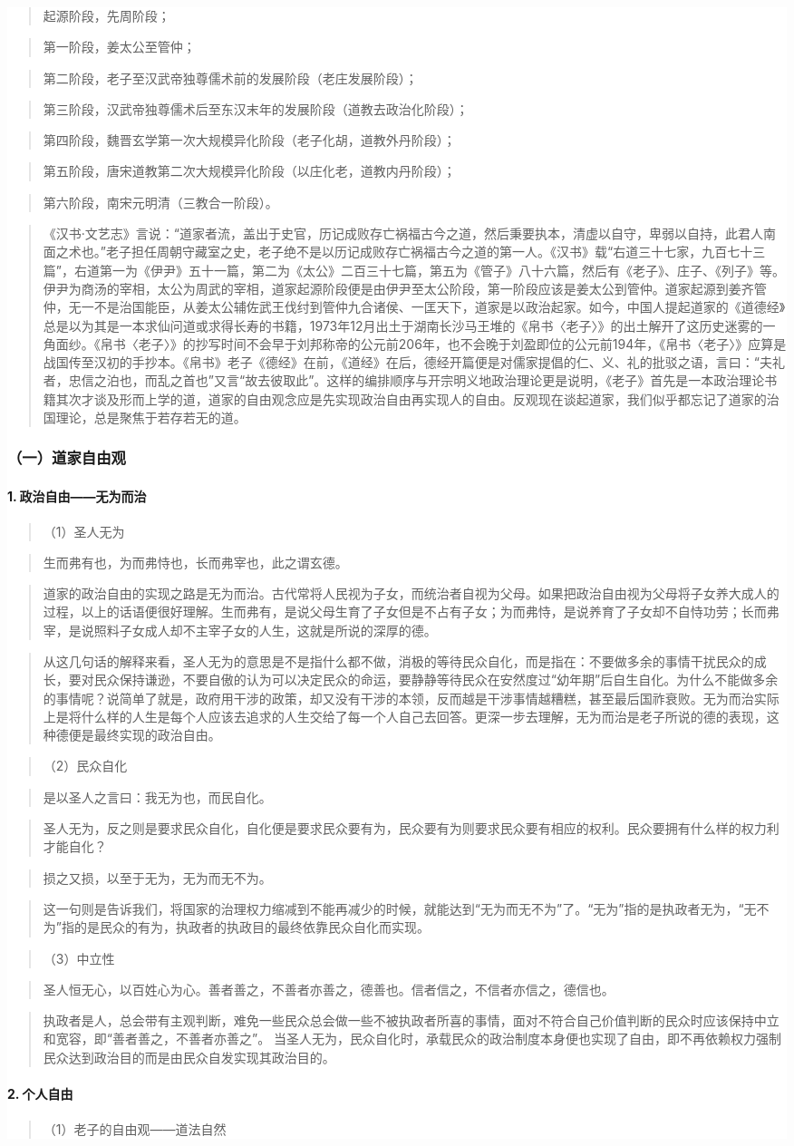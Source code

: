 > 起源阶段，先周阶段；

> 第一阶段，姜太公至管仲；

> 第二阶段，老子至汉武帝独尊儒术前的发展阶段（老庄发展阶段）；

> 第三阶段，汉武帝独尊儒术后至东汉末年的发展阶段（道教去政治化阶段）；

> 第四阶段，魏晋玄学第一次大规模异化阶段（老子化胡，道教外丹阶段）；

> 第五阶段，唐宋道教第二次大规模异化阶段（以庄化老，道教内丹阶段）；

> 第六阶段，南宋元明清（三教合一阶段）。

> 《汉书·文艺志》言说：“道家者流，盖出于史官，历记成败存亡祸福古今之道，然后秉要执本，清虚以自守，卑弱以自持，此君人南面之术也。”老子担任周朝守藏室之史，老子绝不是以历记成败存亡祸福古今之道的第一人。《汉书》载“右道三十七家，九百七十三篇”，右道第一为《伊尹》五十一篇，第二为《太公》二百三十七篇，第五为《管子》八十六篇，然后有《老子》、庄子、《列子》等。伊尹为商汤的宰相，太公为周武的宰相，道家起源阶段便是由伊尹至太公阶段，第一阶段应该是姜太公到管仲。道家起源到姜齐管仲，无一不是治国能臣，从姜太公辅佐武王伐纣到管仲九合诸侯、一匡天下，道家是以政治起家。如今，中国人提起道家的《道德经》总是以为其是一本求仙问道或求得长寿的书籍，1973年12月出土于湖南长沙马王堆的《帛书〈老子〉》的出土解开了这历史迷雾的一角面纱。《帛书〈老子〉》的抄写时间不会早于刘邦称帝的公元前206年，也不会晚于刘盈即位的公元前194年，《帛书〈老子〉》应算是战国传至汉初的手抄本。《帛书》老子《德经》在前，《道经》在后，德经开篇便是对儒家提倡的仁、义、礼的批驳之语，言曰：“夫礼者，忠信之泊也，而乱之首也”又言“故去彼取此”。这样的编排顺序与开宗明义地政治理论更是说明，《老子》首先是一本政治理论书籍其次才谈及形而上学的道，道家的自由观念应是先实现政治自由再实现人的自由。反观现在谈起道家，我们似乎都忘记了道家的治国理论，总是聚焦于若存若无的道。

### （一）道家自由观

#### 1. 政治自由——无为而治


> （1）圣人无为


> 生而弗有也，为而弗恃也，长而弗宰也，此之谓玄德。

> 道家的政治自由的实现之路是无为而治。古代常将人民视为子女，而统治者自视为父母。如果把政治自由视为父母将子女养大成人的过程，以上的话语便很好理解。生而弗有，是说父母生育了子女但是不占有子女；为而弗恃，是说养育了子女却不自恃功劳；长而弗宰，是说照料子女成人却不主宰子女的人生，这就是所说的深厚的德。


> 从这几句话的解释来看，圣人无为的意思是不是指什么都不做，消极的等待民众自化，而是指在：不要做多余的事情干扰民众的成长，要对民众保持谦逊，不要自傲的认为可以决定民众的命运，要静静等待民众在安然度过“幼年期”后自生自化。为什么不能做多余的事情呢？说简单了就是，政府用干涉的政策，却又没有干涉的本领，反而越是干涉事情越糟糕，甚至最后国祚衰败。无为而治实际上是将什么样的人生是每个人应该去追求的人生交给了每一个人自己去回答。更深一步去理解，无为而治是老子所说的德的表现，这种德便是最终实现的政治自由。


> （2）民众自化


> 是以圣人之言曰：我无为也，而民自化。

> 圣人无为，反之则是要求民众自化，自化便是要求民众要有为，民众要有为则要求民众要有相应的权利。民众要拥有什么样的权力利才能自化？

> 损之又损，以至于无为，无为而无不为。

> 这一句则是告诉我们，将国家的治理权力缩减到不能再减少的时候，就能达到“无为而无不为”了。“无为”指的是执政者无为，“无不为”指的是民众的有为，执政者的执政目的最终依靠民众自化而实现。

> （3）中立性

> 圣人恒无心，以百姓心为心。善者善之，不善者亦善之，德善也。信者信之，不信者亦信之，德信也。

> 执政者是人，总会带有主观判断，难免一些民众总会做一些不被执政者所喜的事情，面对不符合自己价值判断的民众时应该保持中立和宽容，即“善者善之，不善者亦善之”。
当圣人无为，民众自化时，承载民众的政治制度本身便也实现了自由，即不再依赖权力强制民众达到政治目的而是由民众自发实现其政治目的。

#### 2. 个人自由

> （1）老子的自由观——道法自然
